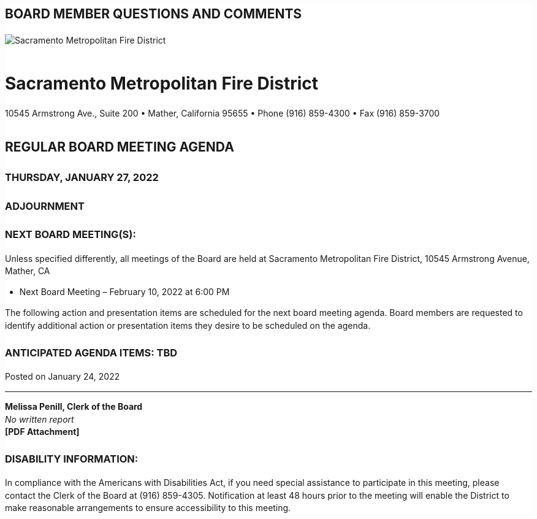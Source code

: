 ## BOARD MEMBER QUESTIONS AND COMMENTS

![Sacramento Metropolitan Fire District](https://www.sacmetrofiredistrict.org/images/logo.png)

# Sacramento Metropolitan Fire District
10545 Armstrong Ave., Suite 200 • Mather, California 95655 • Phone (916) 859-4300 • Fax (916) 859-3700

## REGULAR BOARD MEETING AGENDA
### THURSDAY, JANUARY 27, 2022

### ADJOURNMENT

### NEXT BOARD MEETING(S):
Unless specified differently, all meetings of the Board are held at Sacramento Metropolitan Fire District, 10545 Armstrong Avenue, Mather, CA

- Next Board Meeting – February 10, 2022 at 6:00 PM

The following action and presentation items are scheduled for the next board meeting agenda. Board members are requested to identify additional action or presentation items they desire to be scheduled on the agenda.

### ANTICIPATED AGENDA ITEMS: TBD

Posted on January 24, 2022

---

**Melissa Penill, Clerk of the Board**  
*No written report*  
**[PDF Attachment]**

### DISABILITY INFORMATION:
In compliance with the Americans with Disabilities Act, if you need special assistance to participate in this meeting, please contact the Clerk of the Board at (916) 859-4305. Notification at least 48 hours prior to the meeting will enable the District to make reasonable arrangements to ensure accessibility to this meeting.
